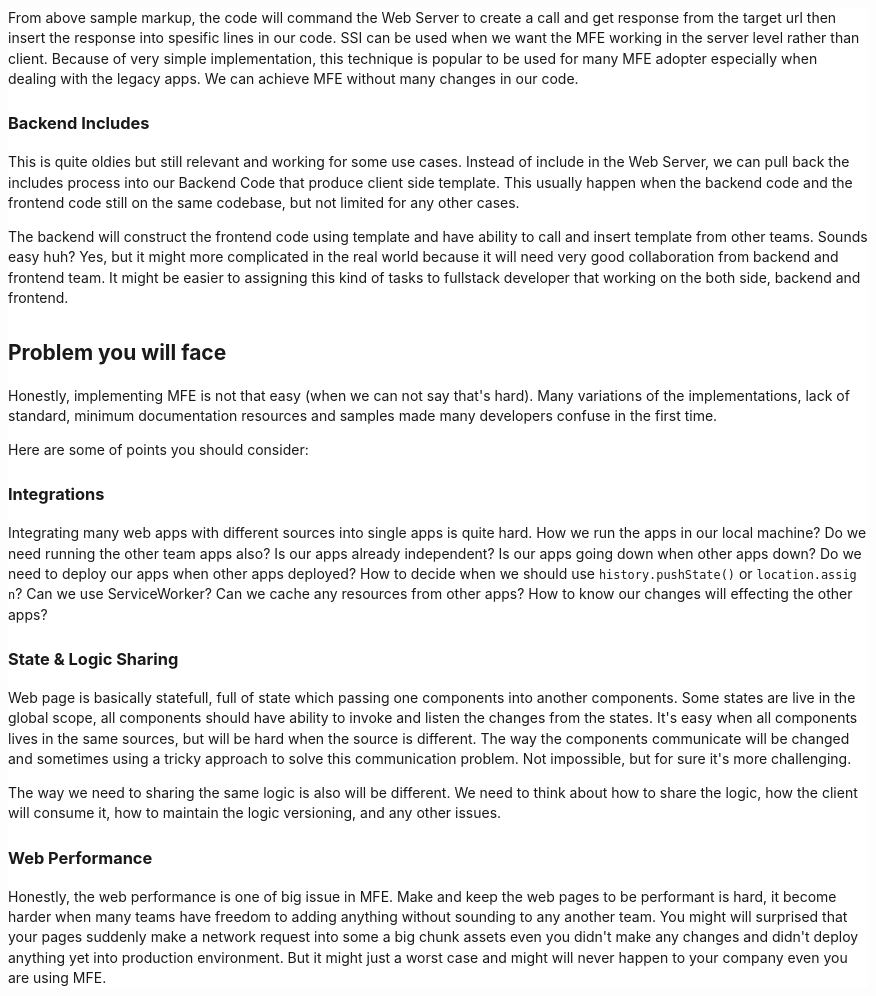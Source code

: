 From above sample markup, the code will command the Web Server to create a call and get response from the target url then insert the response into spesific lines in our code. SSI can be used when we want the MFE working in the server level rather than client. Because of very simple implementation, this technique is popular to be used for many MFE adopter especially when dealing with the legacy apps. We can achieve MFE without many changes in our code.

### Backend Includes

This is quite oldies but still relevant and working for some use cases. Instead of include in the Web Server, we can pull back the includes process into our Backend Code that produce client side template. This usually happen when the backend code and the frontend code still on the same codebase, but not limited for any other cases.

The backend will construct the frontend code using template and have ability to call and insert template from other teams. Sounds easy huh? Yes, but it might more complicated in the real world because it will need very good collaboration from backend and frontend team. It might be easier to assigning this kind of tasks to fullstack developer that working on the both side, backend and frontend.

## Problem you will face

Honestly, implementing MFE is not that easy (when we can not say that's hard). Many variations of the implementations, lack of standard, minimum documentation resources and samples made many developers confuse in the first time.

Here are some of points you should consider:

### Integrations

Integrating many web apps with different sources into single apps is quite hard. How we run the apps in our local machine? Do we need running the other team apps also? Is our apps already independent? Is our apps going down when other apps down? Do we need to deploy our apps when other apps deployed? How to decide when we should use `history.pushState()` or `location.assign`? Can we use ServiceWorker? Can we cache any resources from other apps? How to know our changes will effecting the other apps?

### State & Logic Sharing

Web page is basically statefull, full of state which passing one components into another components. Some states are live in the global scope, all components should have ability to invoke and listen the changes from the states. It's easy when all components lives in the same sources, but will be hard when the source is different. The way the components communicate will be changed and sometimes using a tricky approach to solve this communication problem. Not impossible, but for sure it's more challenging.

The way we need to sharing the same logic is also will be different. We need to think about how to share the logic, how the client will consume it, how to maintain the logic versioning, and any other issues.

### Web Performance

Honestly, the web performance is one of big issue in MFE. Make and keep the web pages to be performant is hard, it become harder when many teams have freedom to adding anything without sounding to any another team. You might will surprised that your pages suddenly make a network request into some a big chunk assets even you didn't make any changes and didn't deploy anything yet into production environment. But it might just a worst case and might will never happen to your company even you are using MFE.
